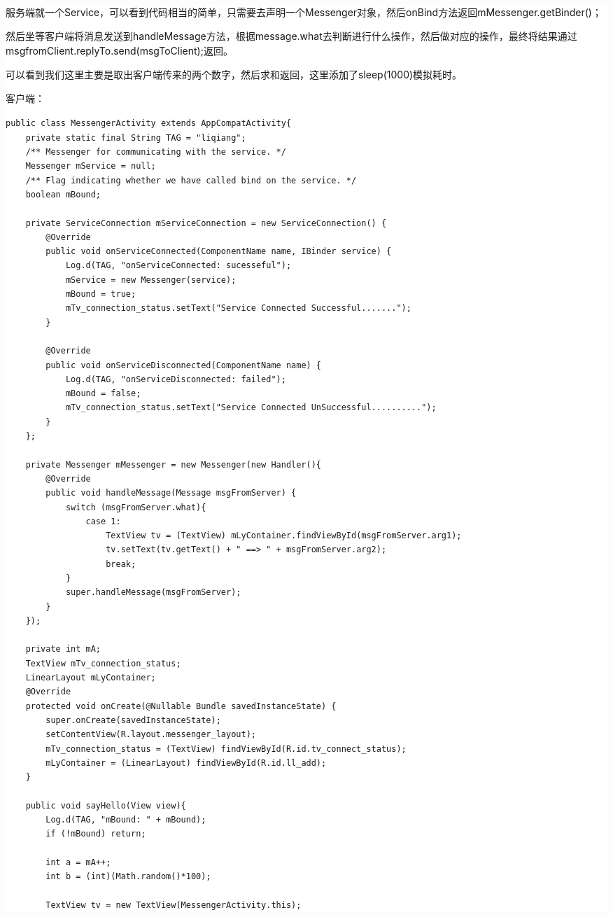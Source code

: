 服务端就一个Service，可以看到代码相当的简单，只需要去声明一个Messenger对象，然后onBind方法返回mMessenger.getBinder()；

然后坐等客户端将消息发送到handleMessage方法，根据message.what去判断进行什么操作，然后做对应的操作，最终将结果通过 msgfromClient.replyTo.send(msgToClient);返回。

可以看到我们这里主要是取出客户端传来的两个数字，然后求和返回，这里添加了sleep(1000)模拟耗时。

客户端：

```
public class MessengerActivity extends AppCompatActivity{
    private static final String TAG = "liqiang";
    /** Messenger for communicating with the service. */
    Messenger mService = null;
    /** Flag indicating whether we have called bind on the service. */
    boolean mBound;

    private ServiceConnection mServiceConnection = new ServiceConnection() {
        @Override
        public void onServiceConnected(ComponentName name, IBinder service) {
            Log.d(TAG, "onServiceConnected: sucesseful");
            mService = new Messenger(service);
            mBound = true;
            mTv_connection_status.setText("Service Connected Successful.......");
        }

        @Override
        public void onServiceDisconnected(ComponentName name) {
            Log.d(TAG, "onServiceDisconnected: failed");
            mBound = false;
            mTv_connection_status.setText("Service Connected UnSuccessful..........");
        }
    };

    private Messenger mMessenger = new Messenger(new Handler(){
        @Override
        public void handleMessage(Message msgFromServer) {
            switch (msgFromServer.what){
                case 1:
                    TextView tv = (TextView) mLyContainer.findViewById(msgFromServer.arg1);
                    tv.setText(tv.getText() + " ==> " + msgFromServer.arg2);
                    break;
            }
            super.handleMessage(msgFromServer);
        }
    });

    private int mA;
    TextView mTv_connection_status;
    LinearLayout mLyContainer;
    @Override
    protected void onCreate(@Nullable Bundle savedInstanceState) {
        super.onCreate(savedInstanceState);
        setContentView(R.layout.messenger_layout);
        mTv_connection_status = (TextView) findViewById(R.id.tv_connect_status);
        mLyContainer = (LinearLayout) findViewById(R.id.ll_add);
    }

    public void sayHello(View view){
        Log.d(TAG, "mBound: " + mBound);
        if (!mBound) return;

        int a = mA++;
        int b = (int)(Math.random()*100);

        TextView tv = new TextView(MessengerActivity.this);
```